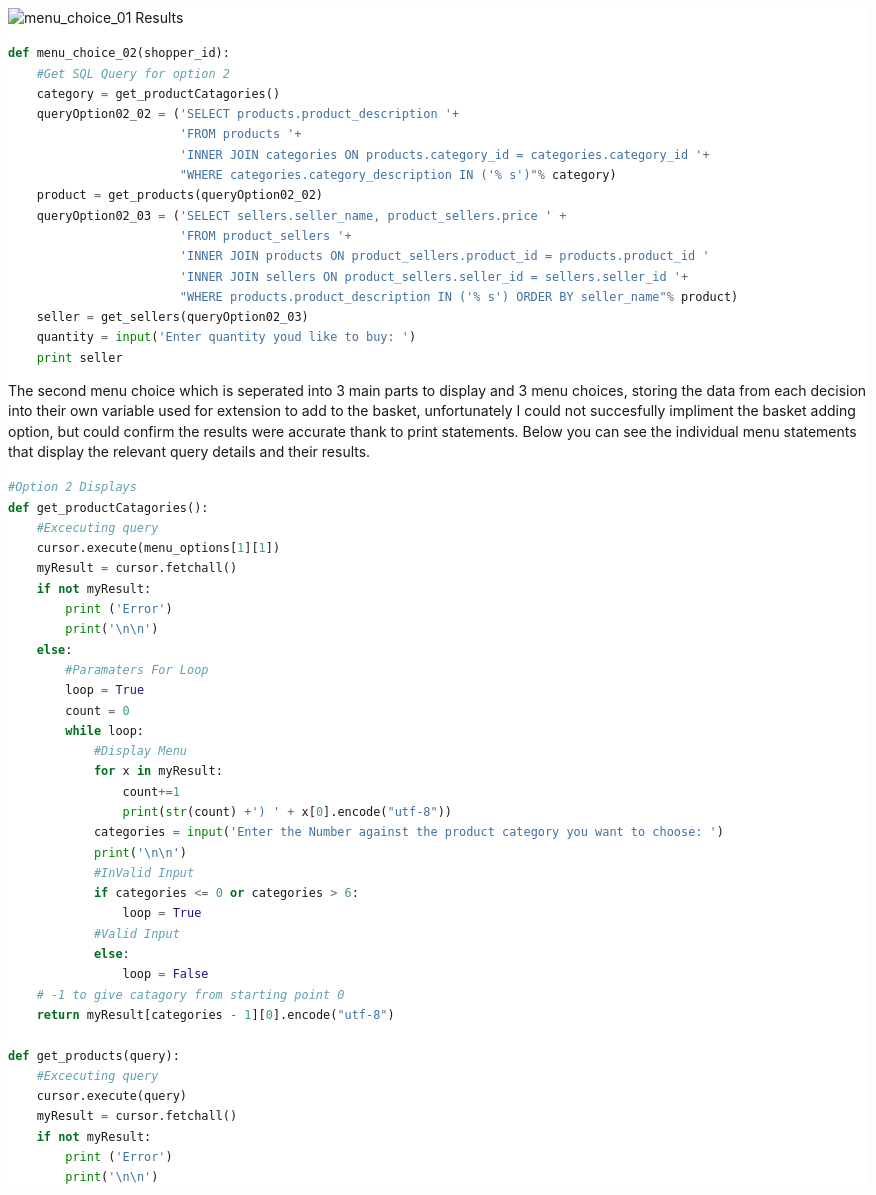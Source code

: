 ![menu_choice_01 Results](https://i.imgur.com/qOssjZe.png)

``` python
def menu_choice_02(shopper_id):
    #Get SQL Query for option 2
    category = get_productCatagories()
    queryOption02_02 = ('SELECT products.product_description '+
                        'FROM products '+
                        'INNER JOIN categories ON products.category_id = categories.category_id '+
                        "WHERE categories.category_description IN ('% s')"% category)
    product = get_products(queryOption02_02)
    queryOption02_03 = ('SELECT sellers.seller_name, product_sellers.price ' +
                        'FROM product_sellers '+
                        'INNER JOIN products ON product_sellers.product_id = products.product_id '
                        'INNER JOIN sellers ON product_sellers.seller_id = sellers.seller_id '+
                        "WHERE products.product_description IN ('% s') ORDER BY seller_name"% product)
    seller = get_sellers(queryOption02_03)
    quantity = input('Enter quantity youd like to buy: ')
    print seller
```

The second menu choice which is seperated into 3 main parts to display and 3 menu choices, storing the data from each decision into their own variable used for extension to add to the basket, unfortunately I could not succesfully impliment the basket adding option, but could confirm the results were accurate thank to print statements. Below you can see the individual menu statements that display the relevant query details and their results.

``` python
#Option 2 Displays
def get_productCatagories():
    #Excecuting query
    cursor.execute(menu_options[1][1])
    myResult = cursor.fetchall()
    if not myResult:
        print ('Error')
        print('\n\n')
    else:
        #Paramaters For Loop
        loop = True
        count = 0
        while loop:
            #Display Menu
            for x in myResult:
                count+=1
                print(str(count) +') ' + x[0].encode("utf-8"))
            categories = input('Enter the Number against the product category you want to choose: ')
            print('\n\n')
            #InValid Input
            if categories <= 0 or categories > 6:
                loop = True
            #Valid Input
            else:
                loop = False
    # -1 to give catagory from starting point 0
    return myResult[categories - 1][0].encode("utf-8")

def get_products(query):
    #Excecuting query
    cursor.execute(query)
    myResult = cursor.fetchall()
    if not myResult:
        print ('Error')
        print('\n\n')
```